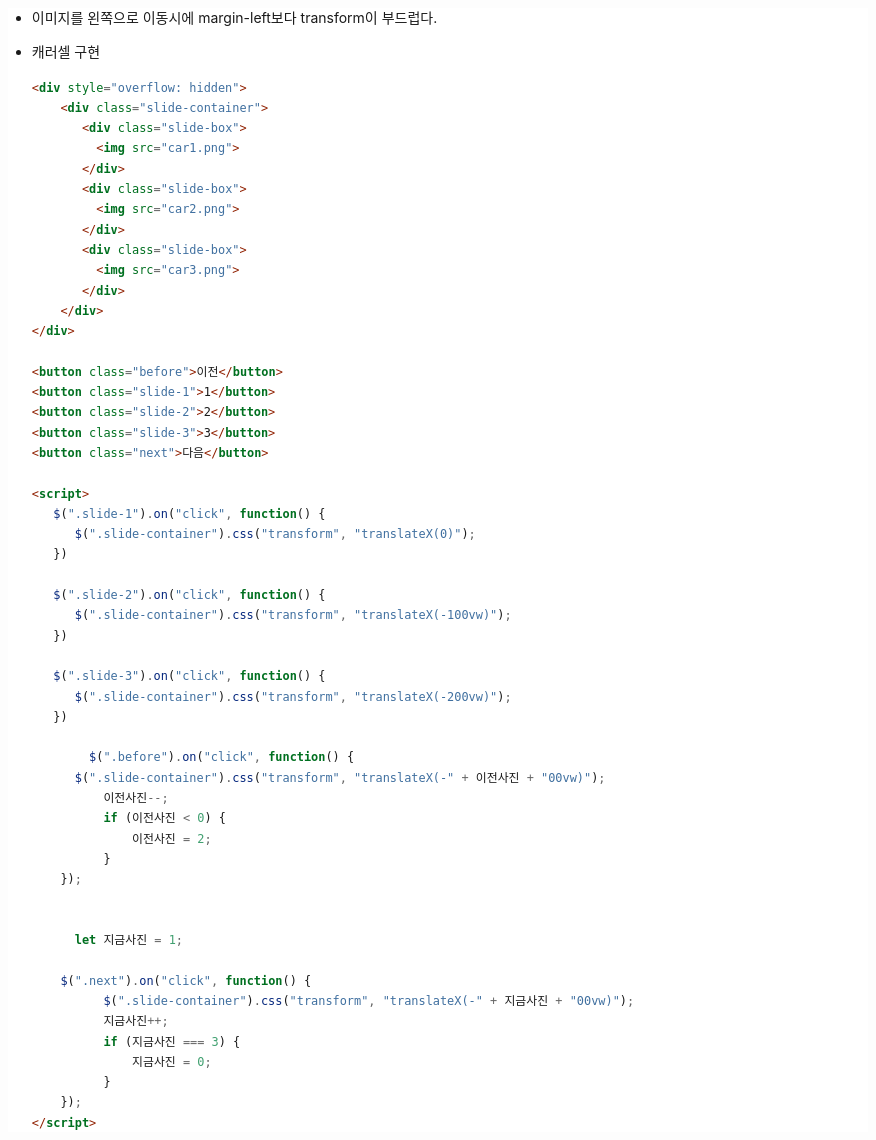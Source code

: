 

- 이미지를 왼쪽으로 이동시에 margin-left보다 transform이 부드럽다. 

- 캐러셀 구현

  ```html
  <div style="overflow: hidden">
      <div class="slide-container">
         <div class="slide-box">
           <img src="car1.png">
         </div>
         <div class="slide-box">
           <img src="car2.png">
         </div>
         <div class="slide-box">
           <img src="car3.png">
         </div>
      </div>
  </div>
  
  <button class="before">이전</button>
  <button class="slide-1">1</button>
  <button class="slide-2">2</button>
  <button class="slide-3">3</button>
  <button class="next">다음</button>
  
  <script>
     $(".slide-1").on("click", function() {
        $(".slide-container").css("transform", "translateX(0)");
     })
        
     $(".slide-2").on("click", function() {
        $(".slide-container").css("transform", "translateX(-100vw)");
     })
        
     $(".slide-3").on("click", function() {
        $(".slide-container").css("transform", "translateX(-200vw)");
     })
    
    	  $(".before").on("click", function() {
  		$(".slide-container").css("transform", "translateX(-" + 이전사진 + "00vw)");
  			이전사진--;
  		    if (이전사진 < 0) {
  				이전사진 = 2;
  			}
  	  });
  	  
  	  
        let 지금사진 = 1;
  	  
  	  $(".next").on("click", function() {
  			$(".slide-container").css("transform", "translateX(-" + 지금사진 + "00vw)");
  			지금사진++;
  		    if (지금사진 === 3) {
  				지금사진 = 0;
  			}
  	  });
  </script>
  ```
